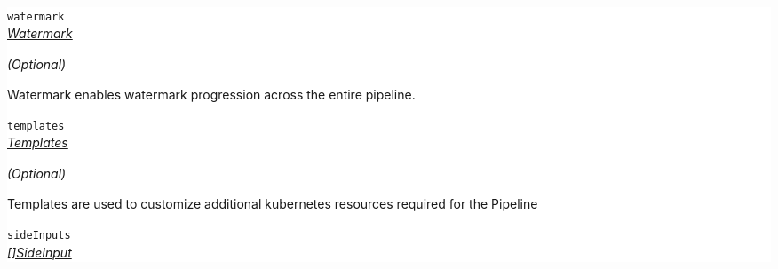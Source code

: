 </p>

</td>

</tr>

<tr>

<td>

<code>watermark</code></br> <em>
<a href="#numaflow.numaproj.io/v1alpha1.Watermark"> Watermark </a> </em>

</td>

<td>

<em>(Optional)</em>

<p>

Watermark enables watermark progression across the entire pipeline.

</p>

</td>

</tr>

<tr>

<td>

<code>templates</code></br> <em>
<a href="#numaflow.numaproj.io/v1alpha1.Templates"> Templates </a> </em>

</td>

<td>

<em>(Optional)</em>

<p>

Templates are used to customize additional kubernetes resources required
for the Pipeline

</p>

</td>

</tr>

<tr>

<td>

<code>sideInputs</code></br> <em>
<a href="#numaflow.numaproj.io/v1alpha1.SideInput"> \[\]SideInput </a>
</em>

</td>

<td>
